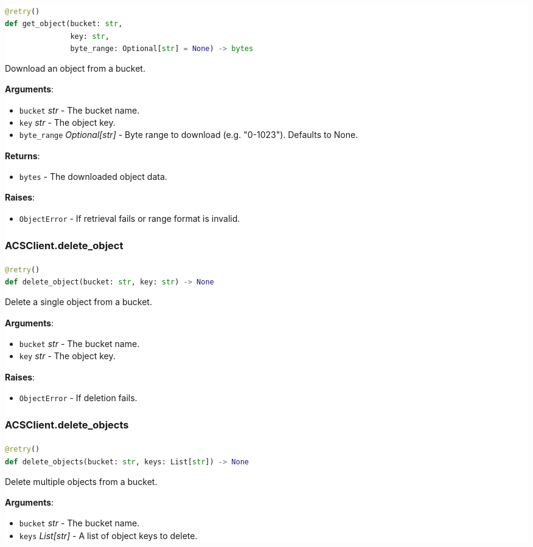 ```python
@retry()
def get_object(bucket: str,
               key: str,
               byte_range: Optional[str] = None) -> bytes
```

Download an object from a bucket.

**Arguments**:

- `bucket` _str_ - The bucket name.
- `key` _str_ - The object key.
- `byte_range` _Optional[str]_ - Byte range to download (e.g. "0-1023").
  Defaults to None.
  

**Returns**:

- `bytes` - The downloaded object data.
  

**Raises**:

- `ObjectError` - If retrieval fails or range format is invalid.

<a id="client.client.ACSClient.delete_object"></a>

### ACSClient.delete\_object

```python
@retry()
def delete_object(bucket: str, key: str) -> None
```

Delete a single object from a bucket.

**Arguments**:

- `bucket` _str_ - The bucket name.
- `key` _str_ - The object key.
  

**Raises**:

- `ObjectError` - If deletion fails.

<a id="client.client.ACSClient.delete_objects"></a>

### ACSClient.delete\_objects

```python
@retry()
def delete_objects(bucket: str, keys: List[str]) -> None
```

Delete multiple objects from a bucket.

**Arguments**:

- `bucket` _str_ - The bucket name.
- `keys` _List[str]_ - A list of object keys to delete.
  